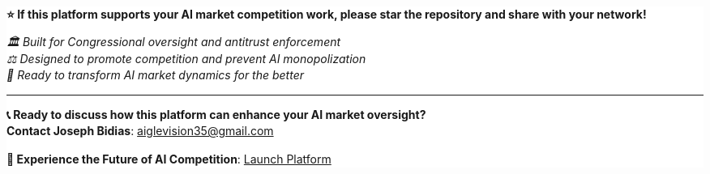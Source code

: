 **⭐ If this platform supports your AI market competition work, please star the repository and share with your network!**

*🏛️ Built for Congressional oversight and antitrust enforcement*  
*⚖️ Designed to promote competition and prevent AI monopolization*  
*🚀 Ready to transform AI market dynamics for the better*

---

**📞 Ready to discuss how this platform can enhance your AI market oversight?**  
**Contact Joseph Bidias**: [aiglevision35@gmail.com](mailto:aiglevision35@gmail.com)

**🔗 Experience the Future of AI Competition**: [Launch Platform](https://eaglepython.github.io/multi-llm-orchestration-platform)

